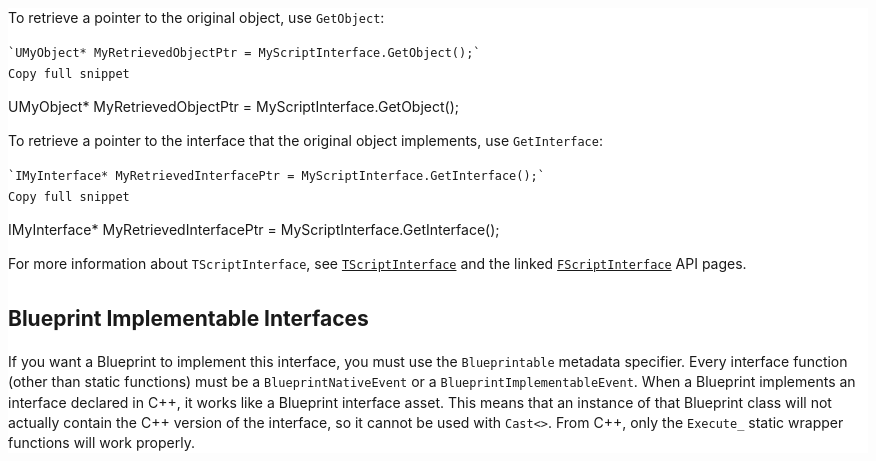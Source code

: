 To retrieve a pointer to the original object, use `GetObject`:

```
`UMyObject* MyRetrievedObjectPtr = MyScriptInterface.GetObject();`
Copy full snippet
```
UMyObject\* MyRetrievedObjectPtr = MyScriptInterface.GetObject();

To retrieve a pointer to the interface that the original object implements, use `GetInterface`:

```
`IMyInterface* MyRetrievedInterfacePtr = MyScriptInterface.GetInterface();`
Copy full snippet
```
IMyInterface\* MyRetrievedInterfacePtr = MyScriptInterface.GetInterface();

For more information about `TScriptInterface`, see [`TScriptInterface`](/documentation/en-us/unreal-engine/API/Runtime/CoreUObject/UObject/TScriptInterface) and the linked [`FScriptInterface`](/documentation/en-us/unreal-engine/API/Runtime/CoreUObject/UObject/FScriptInterface) API pages.

## Blueprint Implementable Interfaces

If you want a Blueprint to implement this interface, you must use the `Blueprintable` metadata specifier. Every interface function (other than static functions) must be a `BlueprintNativeEvent` or a `BlueprintImplementableEvent`. When a Blueprint implements an interface declared in C++, it works like a Blueprint interface asset. This means that an instance of that Blueprint class will not actually contain the C++ version of the interface, so it cannot be used with `Cast<>`. From C++, only the `Execute_` static wrapper functions will work properly.